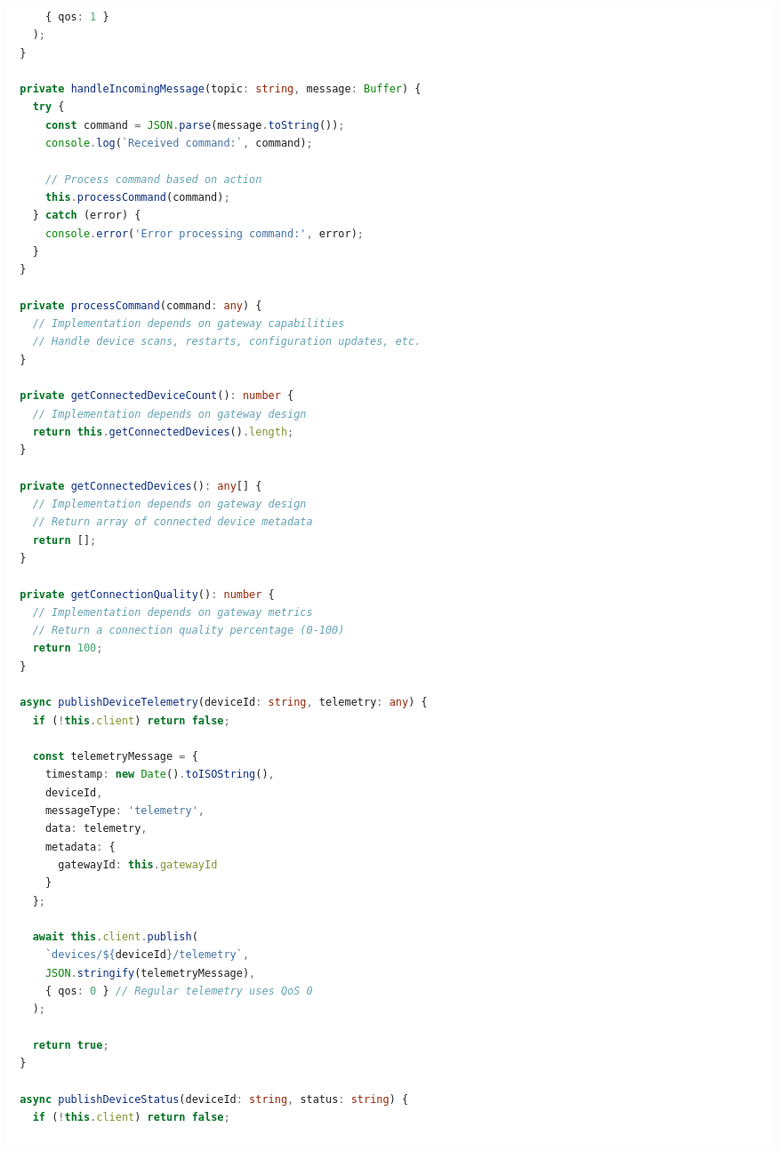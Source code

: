 ```typescript
      { qos: 1 }
    );
  }
  
  private handleIncomingMessage(topic: string, message: Buffer) {
    try {
      const command = JSON.parse(message.toString());
      console.log(`Received command:`, command);
      
      // Process command based on action
      this.processCommand(command);
    } catch (error) {
      console.error('Error processing command:', error);
    }
  }
  
  private processCommand(command: any) {
    // Implementation depends on gateway capabilities
    // Handle device scans, restarts, configuration updates, etc.
  }
  
  private getConnectedDeviceCount(): number {
    // Implementation depends on gateway design
    return this.getConnectedDevices().length;
  }
  
  private getConnectedDevices(): any[] {
    // Implementation depends on gateway design
    // Return array of connected device metadata
    return [];
  }
  
  private getConnectionQuality(): number {
    // Implementation depends on gateway metrics
    // Return a connection quality percentage (0-100)
    return 100;
  }
  
  async publishDeviceTelemetry(deviceId: string, telemetry: any) {
    if (!this.client) return false;
    
    const telemetryMessage = {
      timestamp: new Date().toISOString(),
      deviceId,
      messageType: 'telemetry',
      data: telemetry,
      metadata: {
        gatewayId: this.gatewayId
      }
    };
    
    await this.client.publish(
      `devices/${deviceId}/telemetry`,
      JSON.stringify(telemetryMessage),
      { qos: 0 } // Regular telemetry uses QoS 0
    );
    
    return true;
  }
  
  async publishDeviceStatus(deviceId: string, status: string) {
    if (!this.client) return false;
    
```
